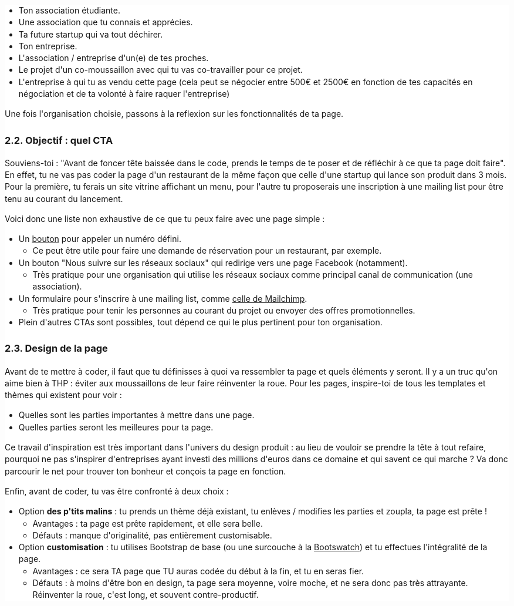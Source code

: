 *   Ton association étudiante.
*   Une association que tu connais et apprécies.
*   Ta future startup qui va tout déchirer.
*   Ton entreprise.
*   L'association / entreprise d'un(e) de tes proches.
*   Le projet d'un co-moussaillon avec qui tu vas co-travailler pour ce projet.
*   L'entreprise à qui tu as vendu cette page (cela peut se négocier entre 500€ et 2500€ en fonction de tes capacités en négociation et de ta volonté à faire raquer l'entreprise)

Une fois l'organisation choisie, passons à la reflexion sur les fonctionnalités de ta page.

### 2.2\. Objectif : quel CTA

Souviens-toi : "Avant de foncer tête baissée dans le code, prends le temps de te poser et de réfléchir à ce que ta page doit faire". En effet, tu ne vas pas coder la page d'un restaurant de la même façon que celle d'une startup qui lance son produit dans 3 mois. Pour la première, tu ferais un site vitrine affichant un menu, pour l'autre tu proposerais une inscription à une mailing list pour être tenu au courant du lancement.

Voici donc une liste non exhaustive de ce que tu peux faire avec une page simple :

*   Un [bouton](https://stackoverflow.com/questions/17219688/href-tel-and-mobile-numbers) pour appeler un numéro défini.
    *   Ce peut être utile pour faire une demande de réservation pour un restaurant, par exemple.
*   Un bouton "Nous suivre sur les réseaux sociaux" qui redirige vers une page Facebook (notamment).
    *   Très pratique pour une organisation qui utilise les réseaux sociaux comme principal canal de communication (une association).
*   Un formulaire pour s'inscrire à une mailing list, comme [celle de Mailchimp](https://mailchimp.com/fr/help/add-a-signup-form-to-your-website/).
    *   Très pratique pour tenir les personnes au courant du projet ou envoyer des offres promotionnelles.
*   Plein d'autres CTAs sont possibles, tout dépend ce qui le plus pertinent pour ton organisation.

### 2.3\. Design de la page

Avant de te mettre à coder, il faut que tu définisses à quoi va ressembler ta page et quels éléments y seront. Il y a un truc qu'on aime bien à THP : éviter aux moussaillons de leur faire réinventer la roue. Pour les pages, inspire-toi de tous les templates et thèmes qui existent pour voir :

*   Quelles sont les parties importantes à mettre dans une page.
*   Quelles parties seront les meilleures pour ta page.

Ce travail d'inspiration est très important dans l'univers du design produit : au lieu de vouloir se prendre la tête à tout refaire, pourquoi ne pas s'inspirer d'entreprises ayant investi des millions d'euros dans ce domaine et qui savent ce qui marche ? Va donc parcourir le net pour trouver ton bonheur et conçois ta page en fonction.

Enfin, avant de coder, tu vas être confronté à deux choix :

*   Option **des p'tits malins** : tu prends un thème déjà existant, tu enlèves / modifies les parties et zoupla, ta page est prête !
    *   Avantages : ta page est prête rapidement, et elle sera belle.
    *   Défauts : manque d'originalité, pas entièrement customisable.
*   Option **customisation** : tu utilises Bootstrap de base (ou une surcouche à la [Bootswatch](https://bootswatch.com/)) et tu effectues l'intégralité de la page.
    *   Avantages : ce sera TA page que TU auras codée du début à la fin, et tu en seras fier.
    *   Défauts : à moins d'être bon en design, ta page sera moyenne, voire moche, et ne sera donc pas très attrayante. Réinventer la roue, c'est long, et souvent contre-productif.
